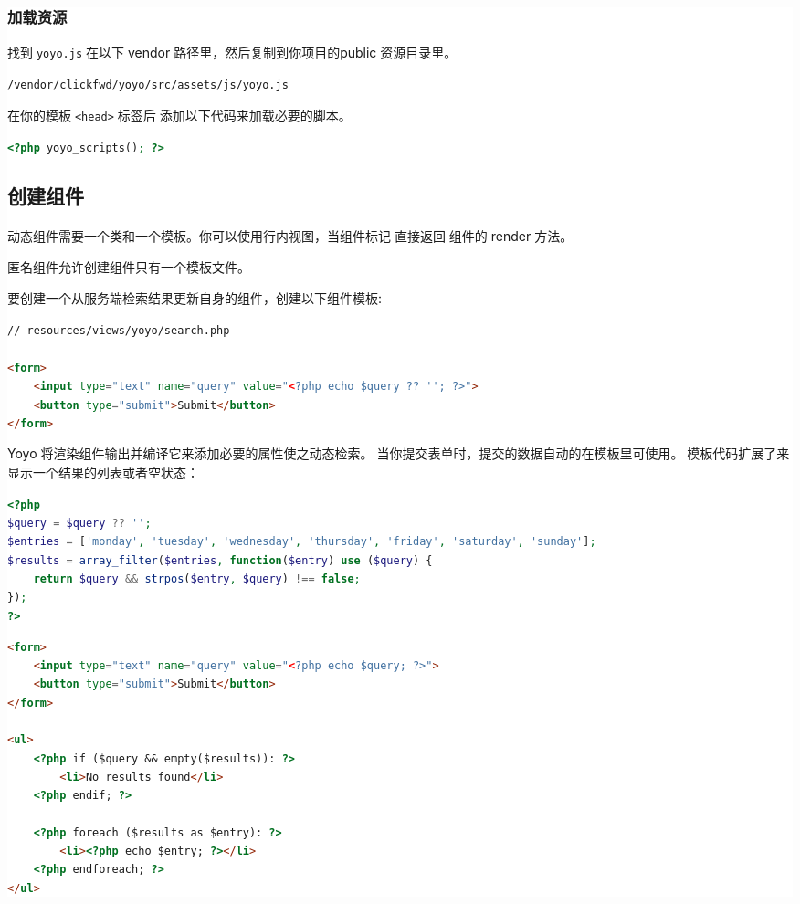 ### 加载资源

找到 `yoyo.js` 在以下 vendor 路径里，然后复制到你项目的public 资源目录里。

```file
/vendor/clickfwd/yoyo/src/assets/js/yoyo.js 
```
在你的模板 `<head>` 标签后 添加以下代码来加载必要的脚本。

```php
<?php yoyo_scripts(); ?>
```

## 创建组件

动态组件需要一个类和一个模板。你可以使用行内视图，当组件标记 直接返回 组件的 render 方法。

匿名组件允许创建组件只有一个模板文件。

要创建一个从服务端检索结果更新自身的组件，创建以下组件模板:

```html
// resources/views/yoyo/search.php

<form>
    <input type="text" name="query" value="<?php echo $query ?? ''; ?>">
    <button type="submit">Submit</button>
</form>
```

Yoyo 将渲染组件输出并编译它来添加必要的属性使之动态检索。
当你提交表单时，提交的数据自动的在模板里可使用。
模板代码扩展了来显示一个结果的列表或者空状态：

```php
<?php
$query = $query ?? '';
$entries = ['monday', 'tuesday', 'wednesday', 'thursday', 'friday', 'saturday', 'sunday'];
$results = array_filter($entries, function($entry) use ($query) {
    return $query && strpos($entry, $query) !== false;
});
?>
```

```html
<form>
    <input type="text" name="query" value="<?php echo $query; ?>">
    <button type="submit">Submit</button>
</form>
    
<ul>
    <?php if ($query && empty($results)): ?>
        <li>No results found</li>
    <?php endif; ?>
    
    <?php foreach ($results as $entry): ?>
        <li><?php echo $entry; ?></li>
    <?php endforeach; ?>
</ul>
```
